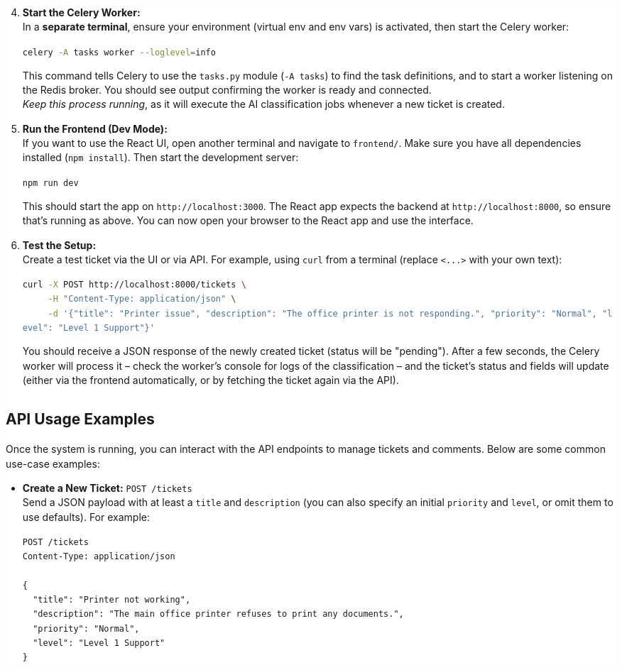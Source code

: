4. **Start the Celery Worker:**  
   In a **separate terminal**, ensure your environment (virtual env and env vars) is activated, then start the Celery worker:  
   ```bash
   celery -A tasks worker --loglevel=info
   ```  
   This command tells Celery to use the `tasks.py` module (`-A tasks`) to find the task definitions, and to start a worker listening on the Redis broker. You should see output confirming the worker is ready and connected.  
   *Keep this process running*, as it will execute the AI classification jobs whenever a new ticket is created.

5. **Run the Frontend (Dev Mode):**  
   If you want to use the React UI, open another terminal and navigate to `frontend/`. Make sure you have all dependencies installed (`npm install`). Then start the development server:  
   ```bash
   npm run dev
   ```  
   This should start the app on `http://localhost:3000`. The React app expects the backend at `http://localhost:8000`, so ensure that’s running as above. You can now open your browser to the React app and use the interface.

6. **Test the Setup:**  
   Create a test ticket via the UI or via API. For example, using `curl` from a terminal (replace `<...>` with your own text):
   ```bash
   curl -X POST http://localhost:8000/tickets \
        -H "Content-Type: application/json" \
        -d '{"title": "Printer issue", "description": "The office printer is not responding.", "priority": "Normal", "level": "Level 1 Support"}'
   ```  
   You should receive a JSON response of the newly created ticket (status will be "pending"). After a few seconds, the Celery worker will process it – check the worker’s console for logs of the classification – and the ticket’s status and fields will update (either via the frontend automatically, or by fetching the ticket again via the API).

## API Usage Examples

Once the system is running, you can interact with the API endpoints to manage tickets and comments. Below are some common use-case examples:

- **Create a New Ticket:** `POST /tickets`  
  Send a JSON payload with at least a `title` and `description` (you can also specify an initial `priority` and `level`, or omit them to use defaults). For example:

  ```http
  POST /tickets
  Content-Type: application/json

  {
    "title": "Printer not working",
    "description": "The main office printer refuses to print any documents.",
    "priority": "Normal",
    "level": "Level 1 Support"
  }
  ```
